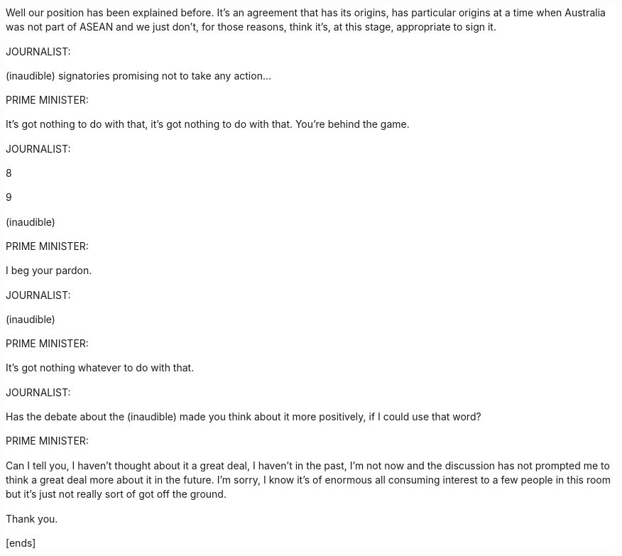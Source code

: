  Well our position has been explained before.  It’s an agreement that has its origins, has  particular origins at a time when Australia was not part of ASEAN and we just don’t, for  those reasons, think it’s, at this stage, appropriate to sign it.   

 JOURNALIST:   

 (inaudible) signatories promising not to take any action…   

 PRIME MINISTER:   

 It’s got nothing to do with that, it’s got nothing to do with that.  You’re behind the game.   

 JOURNALIST:   

  8

  9

 (inaudible)   

 PRIME MINISTER:   

 I beg your pardon.   

 JOURNALIST:   

 (inaudible)   

 PRIME MINISTER:   

 It’s got nothing whatever to do with that.   

 JOURNALIST:   

 Has the debate about the (inaudible) made you think about it more positively, if I could use  that word?   

 PRIME MINISTER:   

 Can I tell you, I haven’t thought about it a great deal, I haven’t in the past, I’m not now and  the discussion has not prompted me to think a great deal more about it in the future. I’m  sorry, I know it’s of enormous all consuming interest to a few people in this room but it’s just  not really sort of got off the ground.   

 Thank you.   

 [ends]   

